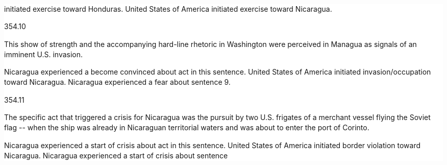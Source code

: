 </span><span class="cl-9c854bd4">initiated</span><span class="cl-9c854bd4"> </span><span class="cl-9c854bf2">exercise</span><span class="cl-9c854bd4"> </span><span class="cl-9c854bd4">toward</span><span class="cl-9c854bd4"> </span><span class="cl-9c854bf2">Honduras</span><span class="cl-9c854bd4">.</span><span class="cl-9c854bd4"> </span><span class="cl-9c854bf2">United</span><span class="cl-9c854bf2"> </span><span class="cl-9c854bf2">States</span><span class="cl-9c854bf2"> </span><span class="cl-9c854bf2">of</span><span class="cl-9c854bf2"> </span><span class="cl-9c854bf2">America</span><span class="cl-9c854bd4"> </span><span class="cl-9c854bd4">initiated</span><span class="cl-9c854bd4"> </span><span class="cl-9c854bf2">exercise</span><span class="cl-9c854bd4"> </span><span class="cl-9c854bd4">toward</span><span class="cl-9c854bd4"> </span><span class="cl-9c854bf2">Nicaragua</span><span class="cl-9c854bd4">.</span></p></td></tr><tr style="overflow-wrap:break-word;"><td class="cl-9c85a52a"><p class="cl-9c855c0a"><span class="cl-9c854bd4">354.10</span></p></td><td class="cl-9c85a520"><p class="cl-9c855c0a"><span class="cl-9c854bd4">This show of strength and the accompanying hard-line rhetoric in Washington were perceived in Managua as signals of an imminent U.S. invasion.</span></p></td><td class="cl-9c85a520"><p class="cl-9c855c0a"><span class="cl-9c854bf2">Nicaragua</span><span class="cl-9c854bd4"> </span><span class="cl-9c854bd4">experienced</span><span class="cl-9c854bd4"> </span><span class="cl-9c854bd4">a</span><span class="cl-9c854bd4"> </span><span class="cl-9c854bf2">become</span><span class="cl-9c854bf2"> </span><span class="cl-9c854bf2">convinced</span><span class="cl-9c854bd4"> </span><span class="cl-9c854bd4">about</span><span class="cl-9c854bd4"> </span><span class="cl-9c854bf2">act</span><span class="cl-9c854bf2"> </span><span class="cl-9c854bf2">in</span><span class="cl-9c854bf2"> </span><span class="cl-9c854bf2">this</span><span class="cl-9c854bf2"> </span><span class="cl-9c854bf2">sentence</span><span class="cl-9c854bd4">.</span><span class="cl-9c854bd4"> </span><span class="cl-9c854bf2">United</span><span class="cl-9c854bf2"> </span><span class="cl-9c854bf2">States</span><span class="cl-9c854bf2"> </span><span class="cl-9c854bf2">of</span><span class="cl-9c854bf2"> </span><span class="cl-9c854bf2">America</span><span class="cl-9c854bd4"> </span><span class="cl-9c854bd4">initiated</span><span class="cl-9c854bd4"> </span><span class="cl-9c854bf2">invasion/occupation</span><span class="cl-9c854bd4"> </span><span class="cl-9c854bd4">toward</span><span class="cl-9c854bd4"> </span><span class="cl-9c854bf2">Nicaragua</span><span class="cl-9c854bd4">.</span><span class="cl-9c854bd4"> </span><span class="cl-9c854bf2">Nicaragua</span><span class="cl-9c854bd4"> </span><span class="cl-9c854bd4">experienced</span><span class="cl-9c854bd4"> </span><span class="cl-9c854bd4">a</span><span class="cl-9c854bd4"> </span><span class="cl-9c854bf2">fear</span><span class="cl-9c854bd4"> </span><span class="cl-9c854bd4">about</span><span class="cl-9c854bd4"> </span><span class="cl-9c854bf2">sentence</span><span class="cl-9c854bf2"> </span><span class="cl-9c854bf2">9</span><span class="cl-9c854bd4">.</span></p></td></tr><tr style="overflow-wrap:break-word;"><td class="cl-9c85a516"><p class="cl-9c855c0a"><span class="cl-9c854bd4">354.11</span></p></td><td class="cl-9c85a502"><p class="cl-9c855c0a"><span class="cl-9c854bd4">The specific act that triggered a crisis for Nicaragua was the pursuit by two U.S. frigates of a merchant vessel flying the Soviet flag -- when the ship was already in Nicaraguan territorial waters and was about to enter the port of Corinto.</span></p></td><td class="cl-9c85a502"><p class="cl-9c855c0a"><span class="cl-9c854bf2">Nicaragua</span><span class="cl-9c854bd4"> </span><span class="cl-9c854bd4">experienced</span><span class="cl-9c854bd4"> </span><span class="cl-9c854bd4">a</span><span class="cl-9c854bd4"> </span><span class="cl-9c854bf2">start</span><span class="cl-9c854bf2"> </span><span class="cl-9c854bf2">of</span><span class="cl-9c854bf2"> </span><span class="cl-9c854bf2">crisis</span><span class="cl-9c854bd4"> </span><span class="cl-9c854bd4">about</span><span class="cl-9c854bd4"> </span><span class="cl-9c854bf2">act</span><span class="cl-9c854bf2"> </span><span class="cl-9c854bf2">in</span><span class="cl-9c854bf2"> </span><span class="cl-9c854bf2">this</span><span class="cl-9c854bf2"> </span><span class="cl-9c854bf2">sentence</span><span class="cl-9c854bd4">.</span><span class="cl-9c854bd4"> </span><span class="cl-9c854bf2">United</span><span class="cl-9c854bf2"> </span><span class="cl-9c854bf2">States</span><span class="cl-9c854bf2"> </span><span class="cl-9c854bf2">of</span><span class="cl-9c854bf2"> </span><span class="cl-9c854bf2">America</span><span class="cl-9c854bd4"> </span><span class="cl-9c854bd4">initiated</span><span class="cl-9c854bd4"> </span><span class="cl-9c854bf2">border</span><span class="cl-9c854bf2"> </span><span class="cl-9c854bf2">violation</span><span class="cl-9c854bd4"> </span><span class="cl-9c854bd4">toward</span><span class="cl-9c854bd4"> </span><span class="cl-9c854bf2">Nicaragua</span><span class="cl-9c854bd4">.</span><span class="cl-9c854bd4"> </span><span class="cl-9c854bf2">Nicaragua</span><span class="cl-9c854bd4"> </span><span class="cl-9c854bd4">experienced</span><span class="cl-9c854bd4"> </span><span class="cl-9c854bd4">a</span><span class="cl-9c854bd4"> </span><span class="cl-9c854bf2">start</span><span class="cl-9c854bf2"> </span><span class="cl-9c854bf2">of</span><span class="cl-9c854bf2"> </span><span class="cl-9c854bf2">crisis</span><span class="cl-9c854bd4"> </span><span class="cl-9c854bd4">about</span><span class="cl-9c854bd4"> </span><span class="cl-9c854bf2">sentence</span><span class="cl-9c854bf2">